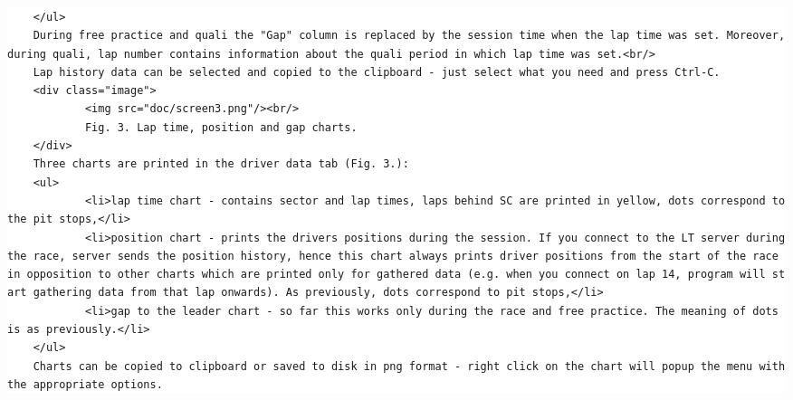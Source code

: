         </ul>
        During free practice and quali the "Gap" column is replaced by the session time when the lap time was set. Moreover, during quali, lap number contains information about the quali period in which lap time was set.<br/>
        Lap history data can be selected and copied to the clipboard - just select what you need and press Ctrl-C.        
        <div class="image">
                <img src="doc/screen3.png"/><br/>
                Fig. 3. Lap time, position and gap charts.
        </div>
        Three charts are printed in the driver data tab (Fig. 3.):
        <ul>
                <li>lap time chart - contains sector and lap times, laps behind SC are printed in yellow, dots correspond to the pit stops,</li>
                <li>position chart - prints the drivers positions during the session. If you connect to the LT server during the race, server sends the position history, hence this chart always prints driver positions from the start of the race in opposition to other charts which are printed only for gathered data (e.g. when you connect on lap 14, program will start gathering data from that lap onwards). As previously, dots correspond to pit stops,</li>
                <li>gap to the leader chart - so far this works only during the race and free practice. The meaning of dots is as previously.</li>
        </ul>
        Charts can be copied to clipboard or saved to disk in png format - right click on the chart will popup the menu with the appropriate options.
        